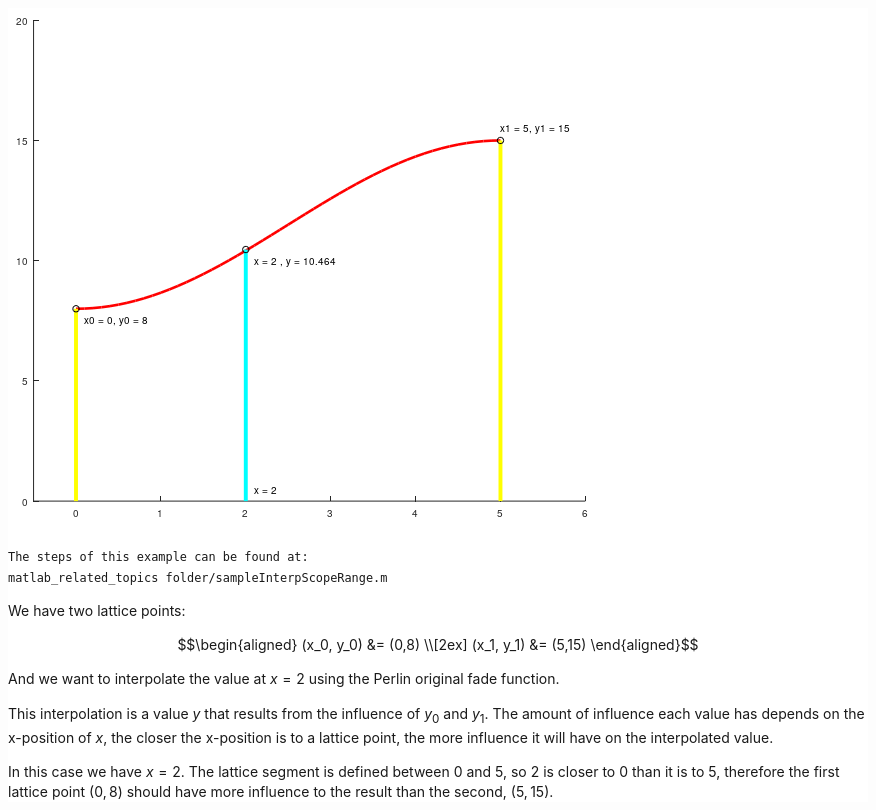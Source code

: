 <img src="images/interpInfluence.png" alt="Cosine interpolation function" />
</p>
</div>

```
The steps of this example can be found at: 
matlab_related_topics folder/sampleInterpScopeRange.m 
```

We have two lattice points:

```math
\begin{aligned}
(x_0, y_0) &= (0,8)
\\[2ex]
(x_1, y_1) &= (5,15)
\end{aligned}
```
And we want to interpolate the value at $x = 2$ using the Perlin original fade function. 

This interpolation is a value $y$ that results from the influence of $y_0$ and $y_1$. The amount of influence each value has depends on the x-position of $x$, the closer the x-position is to a lattice point, the more influence it will have on the interpolated value. 

In this case we have $x=2$. The lattice segment is defined between 0 and 5, so 2 is closer to 0 than it is to 5, therefore the first lattice point $(0,8)$ should have more influence to the result than the second, $(5,15)$.
